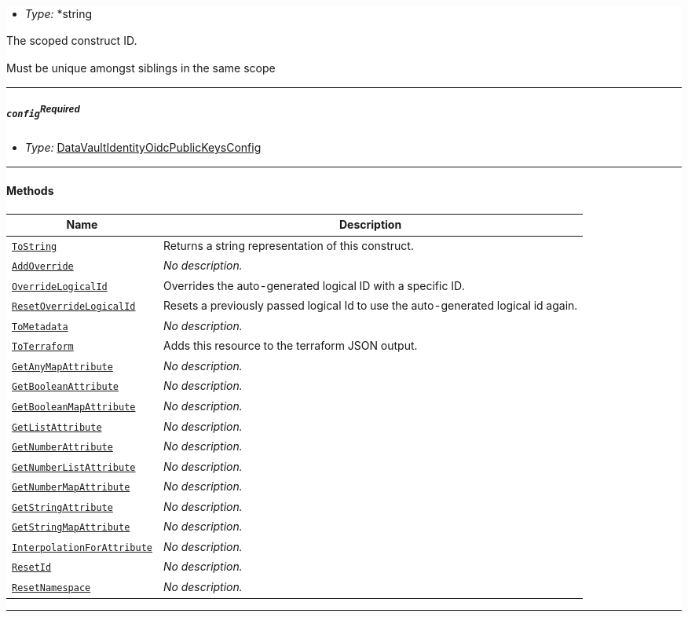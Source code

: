 - *Type:* *string

The scoped construct ID.

Must be unique amongst siblings in the same scope

---

##### `config`<sup>Required</sup> <a name="config" id="@cdktf/provider-vault.dataVaultIdentityOidcPublicKeys.DataVaultIdentityOidcPublicKeys.Initializer.parameter.config"></a>

- *Type:* <a href="#@cdktf/provider-vault.dataVaultIdentityOidcPublicKeys.DataVaultIdentityOidcPublicKeysConfig">DataVaultIdentityOidcPublicKeysConfig</a>

---

#### Methods <a name="Methods" id="Methods"></a>

| **Name** | **Description** |
| --- | --- |
| <code><a href="#@cdktf/provider-vault.dataVaultIdentityOidcPublicKeys.DataVaultIdentityOidcPublicKeys.toString">ToString</a></code> | Returns a string representation of this construct. |
| <code><a href="#@cdktf/provider-vault.dataVaultIdentityOidcPublicKeys.DataVaultIdentityOidcPublicKeys.addOverride">AddOverride</a></code> | *No description.* |
| <code><a href="#@cdktf/provider-vault.dataVaultIdentityOidcPublicKeys.DataVaultIdentityOidcPublicKeys.overrideLogicalId">OverrideLogicalId</a></code> | Overrides the auto-generated logical ID with a specific ID. |
| <code><a href="#@cdktf/provider-vault.dataVaultIdentityOidcPublicKeys.DataVaultIdentityOidcPublicKeys.resetOverrideLogicalId">ResetOverrideLogicalId</a></code> | Resets a previously passed logical Id to use the auto-generated logical id again. |
| <code><a href="#@cdktf/provider-vault.dataVaultIdentityOidcPublicKeys.DataVaultIdentityOidcPublicKeys.toMetadata">ToMetadata</a></code> | *No description.* |
| <code><a href="#@cdktf/provider-vault.dataVaultIdentityOidcPublicKeys.DataVaultIdentityOidcPublicKeys.toTerraform">ToTerraform</a></code> | Adds this resource to the terraform JSON output. |
| <code><a href="#@cdktf/provider-vault.dataVaultIdentityOidcPublicKeys.DataVaultIdentityOidcPublicKeys.getAnyMapAttribute">GetAnyMapAttribute</a></code> | *No description.* |
| <code><a href="#@cdktf/provider-vault.dataVaultIdentityOidcPublicKeys.DataVaultIdentityOidcPublicKeys.getBooleanAttribute">GetBooleanAttribute</a></code> | *No description.* |
| <code><a href="#@cdktf/provider-vault.dataVaultIdentityOidcPublicKeys.DataVaultIdentityOidcPublicKeys.getBooleanMapAttribute">GetBooleanMapAttribute</a></code> | *No description.* |
| <code><a href="#@cdktf/provider-vault.dataVaultIdentityOidcPublicKeys.DataVaultIdentityOidcPublicKeys.getListAttribute">GetListAttribute</a></code> | *No description.* |
| <code><a href="#@cdktf/provider-vault.dataVaultIdentityOidcPublicKeys.DataVaultIdentityOidcPublicKeys.getNumberAttribute">GetNumberAttribute</a></code> | *No description.* |
| <code><a href="#@cdktf/provider-vault.dataVaultIdentityOidcPublicKeys.DataVaultIdentityOidcPublicKeys.getNumberListAttribute">GetNumberListAttribute</a></code> | *No description.* |
| <code><a href="#@cdktf/provider-vault.dataVaultIdentityOidcPublicKeys.DataVaultIdentityOidcPublicKeys.getNumberMapAttribute">GetNumberMapAttribute</a></code> | *No description.* |
| <code><a href="#@cdktf/provider-vault.dataVaultIdentityOidcPublicKeys.DataVaultIdentityOidcPublicKeys.getStringAttribute">GetStringAttribute</a></code> | *No description.* |
| <code><a href="#@cdktf/provider-vault.dataVaultIdentityOidcPublicKeys.DataVaultIdentityOidcPublicKeys.getStringMapAttribute">GetStringMapAttribute</a></code> | *No description.* |
| <code><a href="#@cdktf/provider-vault.dataVaultIdentityOidcPublicKeys.DataVaultIdentityOidcPublicKeys.interpolationForAttribute">InterpolationForAttribute</a></code> | *No description.* |
| <code><a href="#@cdktf/provider-vault.dataVaultIdentityOidcPublicKeys.DataVaultIdentityOidcPublicKeys.resetId">ResetId</a></code> | *No description.* |
| <code><a href="#@cdktf/provider-vault.dataVaultIdentityOidcPublicKeys.DataVaultIdentityOidcPublicKeys.resetNamespace">ResetNamespace</a></code> | *No description.* |

---
